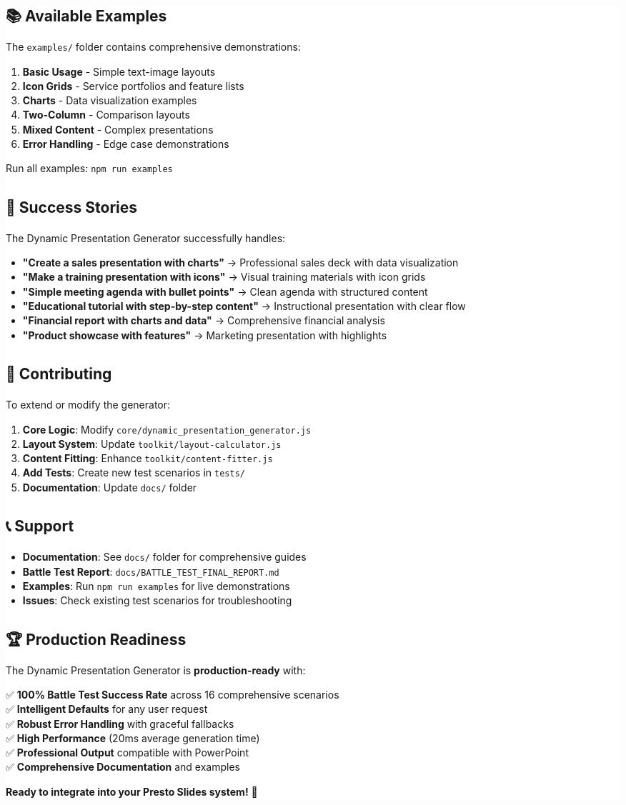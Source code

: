 ## 📚 Available Examples

The `examples/` folder contains comprehensive demonstrations:

1. **Basic Usage** - Simple text-image layouts
2. **Icon Grids** - Service portfolios and feature lists
3. **Charts** - Data visualization examples
4. **Two-Column** - Comparison layouts
5. **Mixed Content** - Complex presentations
6. **Error Handling** - Edge case demonstrations

Run all examples: `npm run examples`

## 🎉 Success Stories

The Dynamic Presentation Generator successfully handles:

- **"Create a sales presentation with charts"** → Professional sales deck with data visualization
- **"Make a training presentation with icons"** → Visual training materials with icon grids  
- **"Simple meeting agenda with bullet points"** → Clean agenda with structured content
- **"Educational tutorial with step-by-step content"** → Instructional presentation with clear flow
- **"Financial report with charts and data"** → Comprehensive financial analysis
- **"Product showcase with features"** → Marketing presentation with highlights

## 🤝 Contributing

To extend or modify the generator:

1. **Core Logic**: Modify `core/dynamic_presentation_generator.js`
2. **Layout System**: Update `toolkit/layout-calculator.js`
3. **Content Fitting**: Enhance `toolkit/content-fitter.js`
4. **Add Tests**: Create new test scenarios in `tests/`
5. **Documentation**: Update `docs/` folder

## 📞 Support

- **Documentation**: See `docs/` folder for comprehensive guides
- **Battle Test Report**: `docs/BATTLE_TEST_FINAL_REPORT.md`
- **Examples**: Run `npm run examples` for live demonstrations
- **Issues**: Check existing test scenarios for troubleshooting

## 🏆 Production Readiness

The Dynamic Presentation Generator is **production-ready** with:

✅ **100% Battle Test Success Rate** across 16 comprehensive scenarios  
✅ **Intelligent Defaults** for any user request  
✅ **Robust Error Handling** with graceful fallbacks  
✅ **High Performance** (20ms average generation time)  
✅ **Professional Output** compatible with PowerPoint  
✅ **Comprehensive Documentation** and examples  

**Ready to integrate into your Presto Slides system!** 🚀
